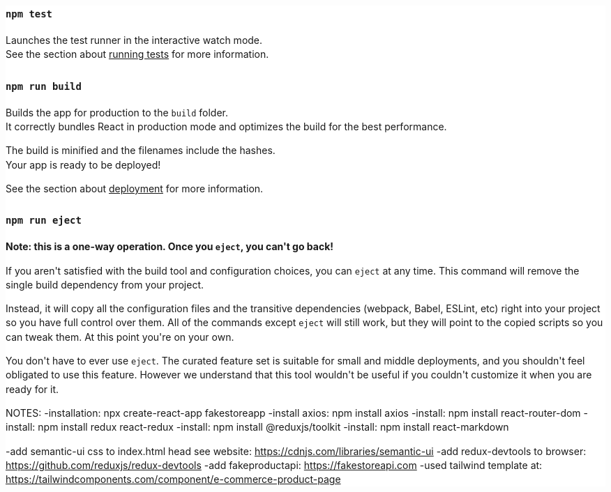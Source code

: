 ### `npm test`

Launches the test runner in the interactive watch mode.\
See the section about [running tests](https://facebook.github.io/create-react-app/docs/running-tests) for more information.

### `npm run build`

Builds the app for production to the `build` folder.\
It correctly bundles React in production mode and optimizes the build for the best performance.

The build is minified and the filenames include the hashes.\
Your app is ready to be deployed!

See the section about [deployment](https://facebook.github.io/create-react-app/docs/deployment) for more information.

### `npm run eject`

**Note: this is a one-way operation. Once you `eject`, you can't go back!**

If you aren't satisfied with the build tool and configuration choices, you can `eject` at any time. This command will remove the single build dependency from your project.

Instead, it will copy all the configuration files and the transitive dependencies (webpack, Babel, ESLint, etc) right into your project so you have full control over them. All of the commands except `eject` will still work, but they will point to the copied scripts so you can tweak them. At this point you're on your own.

You don't have to ever use `eject`. The curated feature set is suitable for small and middle deployments, and you shouldn't feel obligated to use this feature. However we understand that this tool wouldn't be useful if you couldn't customize it when you are ready for it.






NOTES:
-installation: npx create-react-app fakestoreapp
-install axios: npm install axios
-install: npm install react-router-dom
-install: npm install redux react-redux
-install: npm install @reduxjs/toolkit
-install: npm install react-markdown

-add semantic-ui css to index.html head see website: https://cdnjs.com/libraries/semantic-ui
-add redux-devtools to browser: https://github.com/reduxjs/redux-devtools
-add fakeproductapi: https://fakestoreapi.com
-used tailwind template at: https://tailwindcomponents.com/component/e-commerce-product-page
